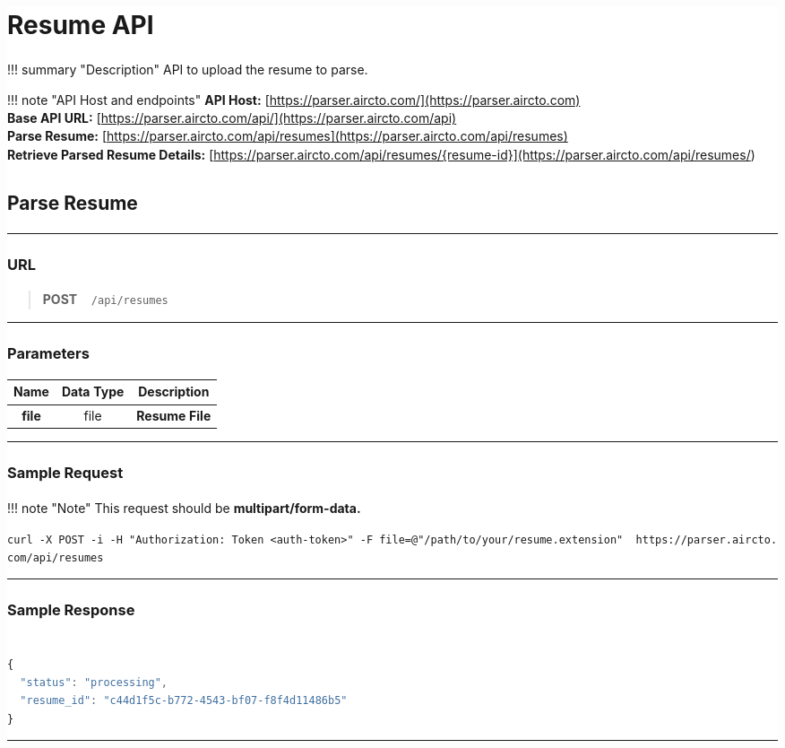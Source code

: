 # Resume API

!!! summary "Description"
    API to upload the resume to parse.

!!! note "API Host and endpoints"
    **API Host:** [https://parser.aircto.com/](https://parser.aircto.com)  
    **Base API URL:** [https://parser.aircto.com/api/](https://parser.aircto.com/api)  
    **Parse Resume:** [https://parser.aircto.com/api/resumes](https://parser.aircto.com/api/resumes)  
    **Retrieve Parsed Resume Details:** [https://parser.aircto.com/api/resumes/{resume-id}](https://parser.aircto.com/api/resumes/<resume-id>)  



## Parse Resume

-----

### URL

> **POST** &nbsp;&nbsp; `/api/resumes`

-----

### Parameters

Name | Data Type | Description
:----------: | :-------------: | :-------------:
**file** | file | **Resume File**

------

### Sample Request

!!! note "Note"
    This request should be **multipart/form-data.**

```
curl -X POST -i -H "Authorization: Token <auth-token>" -F file=@"/path/to/your/resume.extension"  https://parser.aircto.com/api/resumes
```
-----

### Sample Response

``` javascript

{
  "status": "processing",
  "resume_id": "c44d1f5c-b772-4543-bf07-f8f4d11486b5"
}

```
-----
